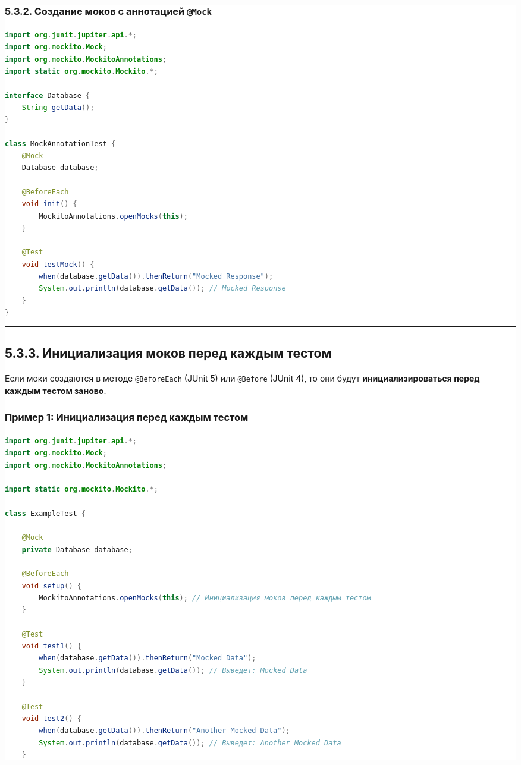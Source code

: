 ### **5.3.2. Создание моков с аннотацией `@Mock`**
```java
import org.junit.jupiter.api.*;
import org.mockito.Mock;
import org.mockito.MockitoAnnotations;
import static org.mockito.Mockito.*;

interface Database {
    String getData();
}

class MockAnnotationTest {
    @Mock
    Database database;

    @BeforeEach
    void init() {
        MockitoAnnotations.openMocks(this);
    }

    @Test
    void testMock() {
        when(database.getData()).thenReturn("Mocked Response");
        System.out.println(database.getData()); // Mocked Response
    }
}
```
---

## **5.3.3. Инициализация моков перед каждым тестом**

Если моки создаются в методе `@BeforeEach` (JUnit 5) или `@Before` (JUnit 4), то они будут **инициализироваться перед каждым тестом заново**.

### **Пример 1: Инициализация перед каждым тестом**
```java
import org.junit.jupiter.api.*;
import org.mockito.Mock;
import org.mockito.MockitoAnnotations;

import static org.mockito.Mockito.*;

class ExampleTest {
    
    @Mock
    private Database database;

    @BeforeEach
    void setup() {
        MockitoAnnotations.openMocks(this); // Инициализация моков перед каждым тестом
    }

    @Test
    void test1() {
        when(database.getData()).thenReturn("Mocked Data");
        System.out.println(database.getData()); // Выведет: Mocked Data
    }

    @Test
    void test2() {
        when(database.getData()).thenReturn("Another Mocked Data");
        System.out.println(database.getData()); // Выведет: Another Mocked Data
    }
```